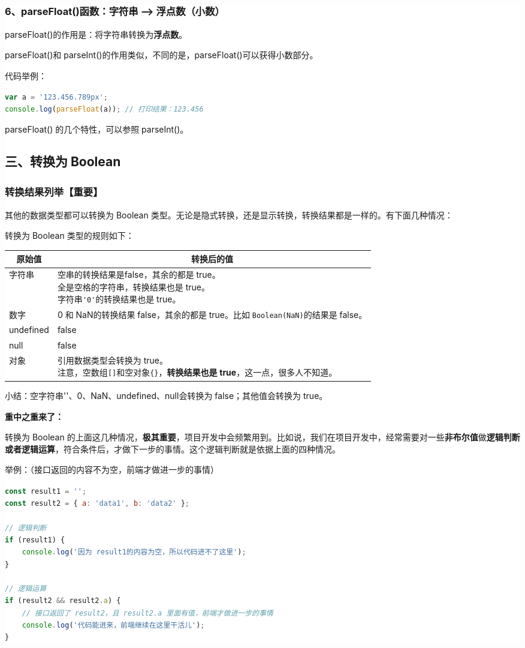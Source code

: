 ### 6、parseFloat()函数：字符串 --> 浮点数（小数）

parseFloat()的作用是：将字符串转换为**浮点数**。

parseFloat()和 parseInt()的作用类似，不同的是，parseFloat()可以获得小数部分。

代码举例：

```javascript
var a = '123.456.789px';
console.log(parseFloat(a)); // 打印结果：123.456
```

parseFloat() 的几个特性，可以参照 parseInt()。

## 三、转换为 Boolean

### 转换结果列举【重要】

其他的数据类型都可以转换为 Boolean 类型。无论是隐式转换，还是显示转换，转换结果都是一样的。有下面几种情况：

转换为 Boolean 类型的规则如下：

| 原始值    | 转换后的值                                                   |
| --------- | ------------------------------------------------------------ |
| 字符串    | 空串的转换结果是false，其余的都是 true。<br />全是空格的字符串，转换结果也是 true。<br />字符串`'0'`的转换结果也是 true。 |
| 数字      | 0 和 NaN的转换结果 false，其余的都是 true。比如 `Boolean(NaN)`的结果是 false。 |
| undefined | false                                                        |
| null      | false                                                        |
| 对象      | 引用数据类型会转换为 true。<br />注意，空数组`[]`和空对象`{}`，**转换结果也是 true**，这一点，很多人不知道。 |

小结：空字符串''、0、NaN、undefined、null会转换为 false；其他值会转换为 true。

**重中之重来了：**

转换为 Boolean 的上面这几种情况，**极其重要**，项目开发中会频繁用到。比如说，我们在项目开发中，经常需要对一些**非布尔值**做**逻辑判断或者逻辑运算**，符合条件后，才做下一步的事情。这个逻辑判断就是依据上面的四种情况。

举例：（接口返回的内容不为空，前端才做进一步的事情）

```js
const result1 = '';
const result2 = { a: 'data1', b: 'data2' };

// 逻辑判断
if (result1) {
    console.log('因为 result1的内容为空，所以代码进不了这里');
}

// 逻辑运算
if (result2 && result2.a) {
    // 接口返回了 result2，且 result2.a 里面有值，前端才做进一步的事情
    console.log('代码能进来，前端继续在这里干活儿');
}
```
